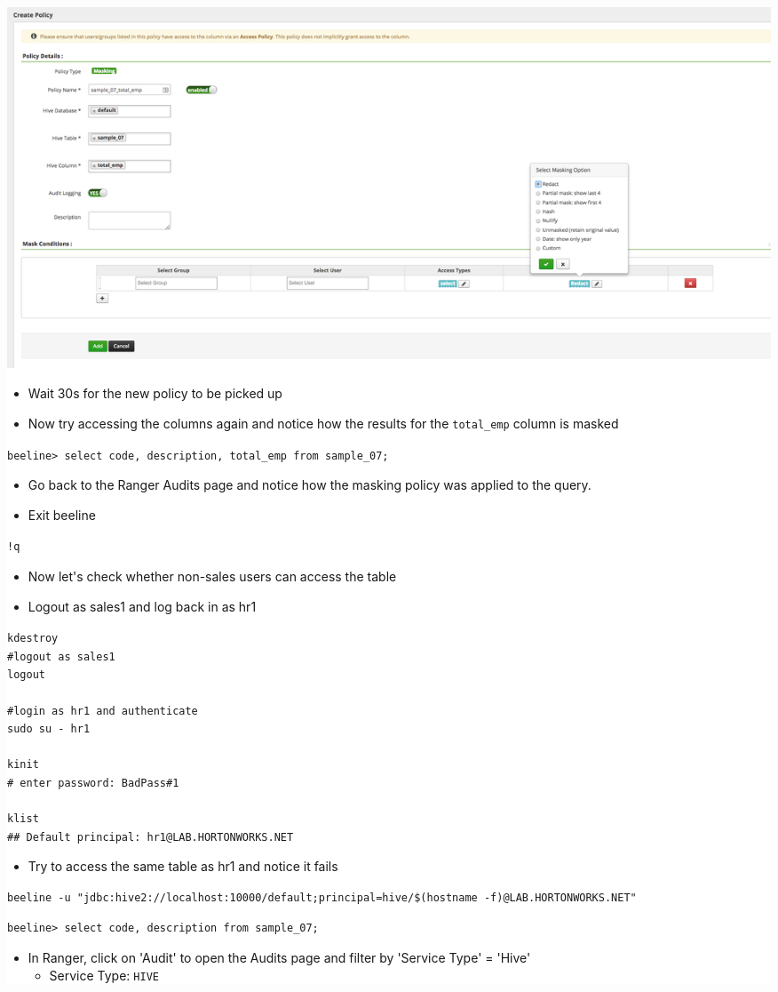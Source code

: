   ![Image](/screenshots/Ranger-HIVE-create-masking-policy.png)
 
- Wait 30s for the new policy to be picked up
  
- Now try accessing the columns again and notice how the results for the `total_emp` column is masked
```
beeline> select code, description, total_emp from sample_07;
```

- Go back to the Ranger Audits page and notice how the masking policy was applied to the query.

- Exit beeline
```
!q
```
- Now let's check whether non-sales users can access the table

- Logout as sales1 and log back in as hr1
```
kdestroy
#logout as sales1
logout

#login as hr1 and authenticate
sudo su - hr1

kinit
# enter password: BadPass#1

klist
## Default principal: hr1@LAB.HORTONWORKS.NET
```
- Try to access the same table as hr1 and notice it fails
```
beeline -u "jdbc:hive2://localhost:10000/default;principal=hive/$(hostname -f)@LAB.HORTONWORKS.NET"
```
```
beeline> select code, description from sample_07;
```
- In Ranger, click on 'Audit' to open the Audits page and filter by 'Service Type' = 'Hive'
  - Service Type: `HIVE`

